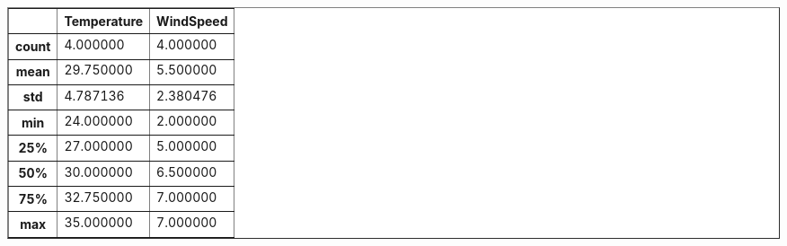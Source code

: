 <div>
<style>
    .dataframe thead tr:only-child th {
        text-align: right;
    }

    .dataframe thead th {
        text-align: left;
    }

    .dataframe tbody tr th {
        vertical-align: top;
    }
</style>
<table border="1" class="dataframe">
  <thead>
    <tr style="text-align: right;">
      <th></th>
      <th>Temperature</th>
      <th>WindSpeed</th>
    </tr>
  </thead>
  <tbody>
    <tr>
      <th>count</th>
      <td>4.000000</td>
      <td>4.000000</td>
    </tr>
    <tr>
      <th>mean</th>
      <td>29.750000</td>
      <td>5.500000</td>
    </tr>
    <tr>
      <th>std</th>
      <td>4.787136</td>
      <td>2.380476</td>
    </tr>
    <tr>
      <th>min</th>
      <td>24.000000</td>
      <td>2.000000</td>
    </tr>
    <tr>
      <th>25%</th>
      <td>27.000000</td>
      <td>5.000000</td>
    </tr>
    <tr>
      <th>50%</th>
      <td>30.000000</td>
      <td>6.500000</td>
    </tr>
    <tr>
      <th>75%</th>
      <td>32.750000</td>
      <td>7.000000</td>
    </tr>
    <tr>
      <th>max</th>
      <td>35.000000</td>
      <td>7.000000</td>
    </tr>
  </tbody>